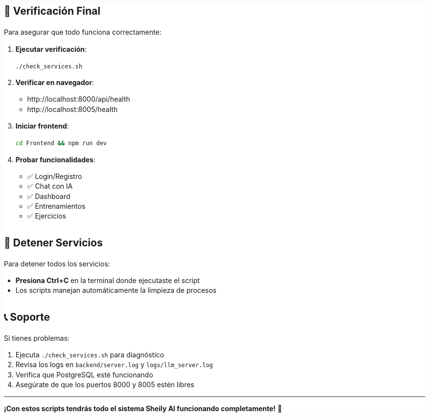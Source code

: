 ## 🎉 **Verificación Final**

Para asegurar que todo funciona correctamente:

1. **Ejecutar verificación**:
   ```bash
   ./check_services.sh
   ```

2. **Verificar en navegador**:
   - http://localhost:8000/api/health
   - http://localhost:8005/health

3. **Iniciar frontend**:
   ```bash
   cd Frontend && npm run dev
   ```

4. **Probar funcionalidades**:
   - ✅ Login/Registro
   - ✅ Chat con IA
   - ✅ Dashboard
   - ✅ Entrenamientos
   - ✅ Ejercicios

## 🛑 **Detener Servicios**

Para detener todos los servicios:
- **Presiona Ctrl+C** en la terminal donde ejecutaste el script
- Los scripts manejan automáticamente la limpieza de procesos

## 📞 **Soporte**

Si tienes problemas:
1. Ejecuta `./check_services.sh` para diagnóstico
2. Revisa los logs en `backend/server.log` y `logs/llm_server.log`
3. Verifica que PostgreSQL esté funcionando
4. Asegúrate de que los puertos 8000 y 8005 estén libres

---

**¡Con estos scripts tendrás todo el sistema Sheily AI funcionando completamente!** 🚀
